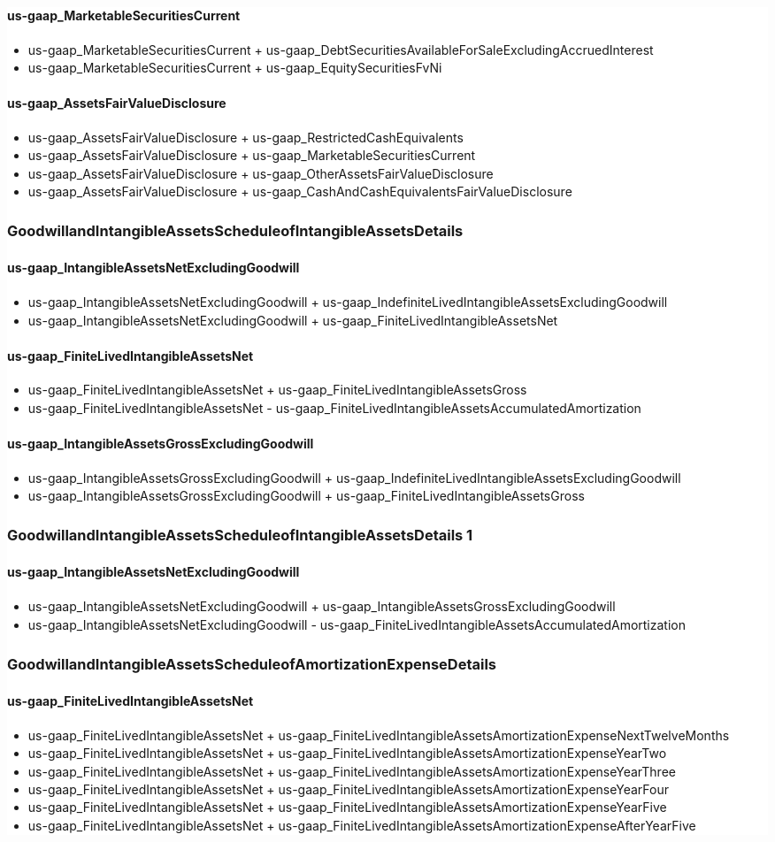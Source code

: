 #### us-gaap_MarketableSecuritiesCurrent

- us-gaap_MarketableSecuritiesCurrent + us-gaap_DebtSecuritiesAvailableForSaleExcludingAccruedInterest
- us-gaap_MarketableSecuritiesCurrent + us-gaap_EquitySecuritiesFvNi

#### us-gaap_AssetsFairValueDisclosure

- us-gaap_AssetsFairValueDisclosure + us-gaap_RestrictedCashEquivalents
- us-gaap_AssetsFairValueDisclosure + us-gaap_MarketableSecuritiesCurrent
- us-gaap_AssetsFairValueDisclosure + us-gaap_OtherAssetsFairValueDisclosure
- us-gaap_AssetsFairValueDisclosure + us-gaap_CashAndCashEquivalentsFairValueDisclosure

### GoodwillandIntangibleAssetsScheduleofIntangibleAssetsDetails

#### us-gaap_IntangibleAssetsNetExcludingGoodwill

- us-gaap_IntangibleAssetsNetExcludingGoodwill + us-gaap_IndefiniteLivedIntangibleAssetsExcludingGoodwill
- us-gaap_IntangibleAssetsNetExcludingGoodwill + us-gaap_FiniteLivedIntangibleAssetsNet

#### us-gaap_FiniteLivedIntangibleAssetsNet

- us-gaap_FiniteLivedIntangibleAssetsNet + us-gaap_FiniteLivedIntangibleAssetsGross
- us-gaap_FiniteLivedIntangibleAssetsNet - us-gaap_FiniteLivedIntangibleAssetsAccumulatedAmortization

#### us-gaap_IntangibleAssetsGrossExcludingGoodwill

- us-gaap_IntangibleAssetsGrossExcludingGoodwill + us-gaap_IndefiniteLivedIntangibleAssetsExcludingGoodwill
- us-gaap_IntangibleAssetsGrossExcludingGoodwill + us-gaap_FiniteLivedIntangibleAssetsGross

### GoodwillandIntangibleAssetsScheduleofIntangibleAssetsDetails 1

#### us-gaap_IntangibleAssetsNetExcludingGoodwill

- us-gaap_IntangibleAssetsNetExcludingGoodwill + us-gaap_IntangibleAssetsGrossExcludingGoodwill
- us-gaap_IntangibleAssetsNetExcludingGoodwill - us-gaap_FiniteLivedIntangibleAssetsAccumulatedAmortization

### GoodwillandIntangibleAssetsScheduleofAmortizationExpenseDetails

#### us-gaap_FiniteLivedIntangibleAssetsNet

- us-gaap_FiniteLivedIntangibleAssetsNet + us-gaap_FiniteLivedIntangibleAssetsAmortizationExpenseNextTwelveMonths
- us-gaap_FiniteLivedIntangibleAssetsNet + us-gaap_FiniteLivedIntangibleAssetsAmortizationExpenseYearTwo
- us-gaap_FiniteLivedIntangibleAssetsNet + us-gaap_FiniteLivedIntangibleAssetsAmortizationExpenseYearThree
- us-gaap_FiniteLivedIntangibleAssetsNet + us-gaap_FiniteLivedIntangibleAssetsAmortizationExpenseYearFour
- us-gaap_FiniteLivedIntangibleAssetsNet + us-gaap_FiniteLivedIntangibleAssetsAmortizationExpenseYearFive
- us-gaap_FiniteLivedIntangibleAssetsNet + us-gaap_FiniteLivedIntangibleAssetsAmortizationExpenseAfterYearFive
